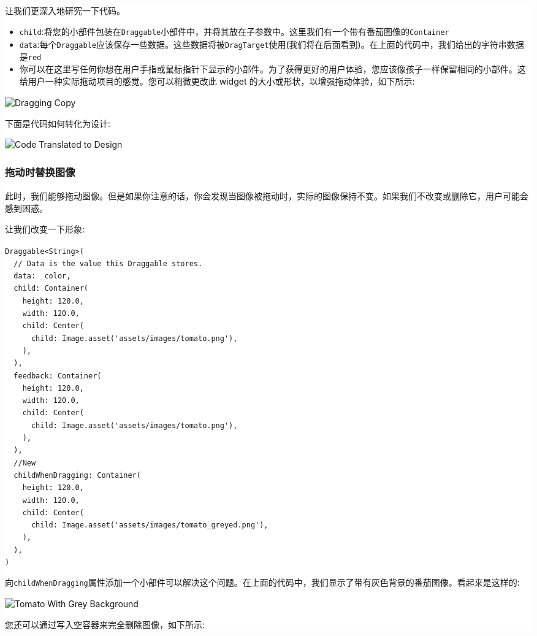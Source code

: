 让我们更深入地研究一下代码。

*   `child`:将您的小部件包装在`Draggable`小部件中，并将其放在子参数中。这里我们有一个带有番茄图像的`Container`
*   `data`:每个`Draggable`应该保存一些数据。这些数据将被`DragTarget`使用(我们将在后面看到)。在上面的代码中，我们给出的字符串数据是`red`
*   你可以在这里写任何你想在用户手指或鼠标指针下显示的小部件。为了获得更好的用户体验，您应该像孩子一样保留相同的小部件。这给用户一种实际拖动项目的感觉。您可以稍微更改此 widget 的大小或形状，以增强拖动体验，如下所示:

![Dragging Copy](img/b4c4773b012cbd7ef3ead4812e88cd9a.png)

下面是代码如何转化为设计:

![Code Translated to Design](img/73dea40735e14acc5331bee811e1487b.png)

### 拖动时替换图像

此时，我们能够拖动图像。但是如果你注意的话，你会发现当图像被拖动时，实际的图像保持不变。如果我们不改变或删除它，用户可能会感到困惑。

让我们改变一下形象:

```
Draggable<String>(
  // Data is the value this Draggable stores.
  data: _color,
  child: Container(
    height: 120.0,
    width: 120.0,
    child: Center(
      child: Image.asset('assets/images/tomato.png'),
    ),
  ),
  feedback: Container(
    height: 120.0,
    width: 120.0,
    child: Center(
      child: Image.asset('assets/images/tomato.png'),
    ),
  ),
  //New
  childWhenDragging: Container(
    height: 120.0,
    width: 120.0,
    child: Center(
      child: Image.asset('assets/images/tomato_greyed.png'),
    ),
  ),
)

```

向`childWhenDragging`属性添加一个小部件可以解决这个问题。在上面的代码中，我们显示了带有灰色背景的番茄图像。看起来是这样的:

![Tomato With Grey Background](img/5e21e01c6a57302b7c3c5c813250313f.png)

您还可以通过写入空容器来完全删除图像，如下所示:
